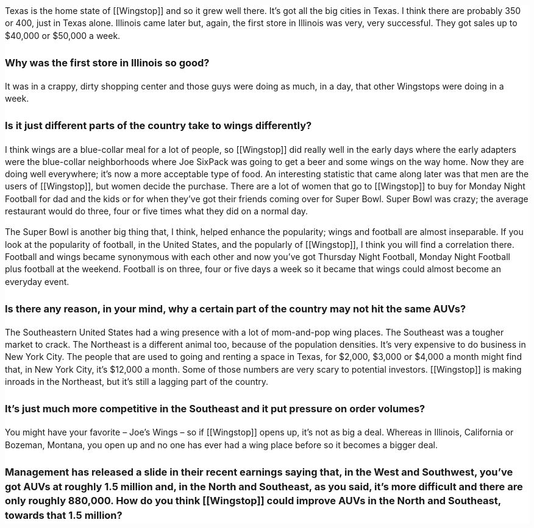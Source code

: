 Texas is the home state of [[Wingstop]] and so it grew well there. It’s got all the big cities in Texas. I think there are probably 350 or 400, just in Texas alone. Illinois came later but, again, the first store in Illinois was very, very successful. They got sales up to $40,000 or $50,000 a week.

### Why was the first store in Illinois so good?

It was in a crappy, dirty shopping center and those guys were doing as much, in a day, that other Wingstops were doing in a week.

### Is it just different parts of the country take to wings differently?

I think wings are a blue-collar meal for a lot of people, so [[Wingstop]] did really well in the early days where the early adapters were the blue-collar neighborhoods where Joe SixPack was going to get a beer and some wings on the way home. Now they are doing well everywhere; it’s now a more acceptable type of food. An interesting statistic that came along later was that men are the users of [[Wingstop]], but women decide the purchase. There are a lot of women that go to [[Wingstop]] to buy for Monday Night Football for dad and the kids or for when they’ve got their friends coming over for Super Bowl. Super Bowl was crazy; the average restaurant would do three, four or five times what they did on a normal day.

The Super Bowl is another big thing that, I think, helped enhance the popularity; wings and football are almost inseparable. If you look at the popularity of football, in the United States, and the popularly of [[Wingstop]], I think you will find a correlation there. Football and wings became synonymous with each other and now you’ve got Thursday Night Football, Monday Night Football plus football at the weekend. Football is on three, four or five days a week so it became that wings could almost become an everyday event.

### Is there any reason, in your mind, why a certain part of the country may not hit the same AUVs?

The Southeastern United States had a wing presence with a lot of mom-and-pop wing places. The Southeast was a tougher market to crack. The Northeast is a different animal too, because of the population densities. It’s very expensive to do business in New York City. The people that are used to going and renting a space in Texas, for $2,000, $3,000 or $4,000 a month might find that, in New York City, it’s $12,000 a month. Some of those numbers are very scary to potential investors. [[Wingstop]] is making inroads in the Northeast, but it’s still a lagging part of the country.

### It’s just much more competitive in the Southeast and it put pressure on order volumes?

You might have your favorite – Joe’s Wings – so if [[Wingstop]] opens up, it’s not as big a deal. Whereas in Illinois, California or Bozeman, Montana, you open up and no one has ever had a wing place before so it becomes a bigger deal.

### Management has released a slide in their recent earnings saying that, in the West and Southwest, you’ve got AUVs at roughly 1.5 million and, in the North and Southeast, as you said, it’s more difficult and there are only roughly 880,000. How do you think [[Wingstop]] could improve AUVs in the North and Southeast, towards that 1.5 million?
